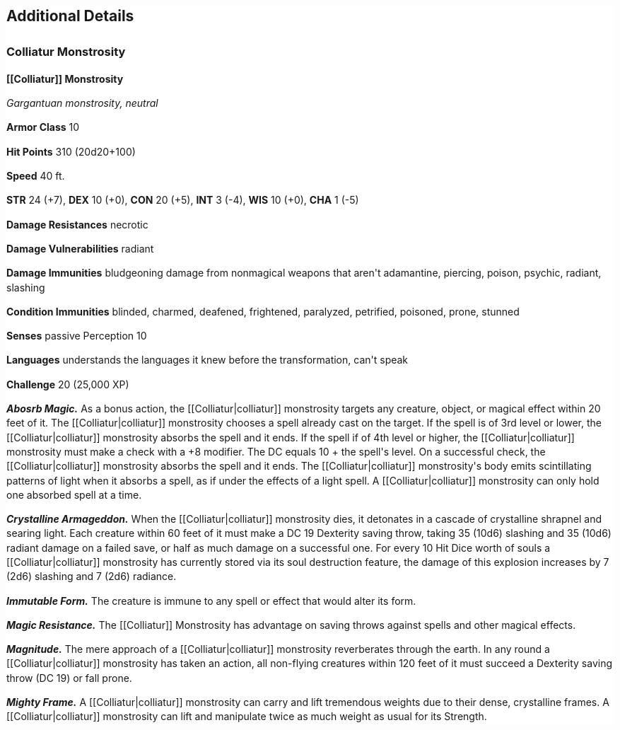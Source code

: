 ## Additional Details
### Colliatur Monstrosity
**[[Colliatur]] Monstrosity**

*Gargantuan monstrosity, neutral*

**Armor Class** 10

**Hit Points** 310 (20d20+100)

**Speed** 40 ft.

**STR** 24 (+7), **DEX** 10 (+0), **CON** 20 (+5), **INT** 3 (-4), **WIS** 10 (+0), **CHA** 1 (-5)

**Damage Resistances** necrotic

**Damage Vulnerabilities** radiant

**Damage Immunities** bludgeoning damage from nonmagical weapons that aren't adamantine, piercing, poison, psychic, radiant, slashing

**Condition Immunities** blinded, charmed, deafened, frightened, paralyzed, petrified, poisoned, prone, stunned

**Senses** passive Perception 10

**Languages** understands the languages it knew before the transformation, can't speak

**Challenge** 20 (25,000 XP)

***Abosrb Magic.*** As a bonus action, the [[Colliatur|colliatur]] monstrosity targets any creature, object, or magical effect within 20 feet of it. The [[Colliatur|colliatur]] monstrosity chooses a spell already cast on the target. If the spell is of 3rd level or lower, the [[Colliatur|colliatur]] monstrosity absorbs the spell and it ends. If the spell if of 4th level or higher, the [[Colliatur|colliatur]] monstrosity must make a check with a +8 modifier. The DC equals 10 + the spell's level. On a successful check, the [[Colliatur|colliatur]] monstrosity absorbs the spell and it ends. The [[Colliatur|colliatur]] monstrosity's body emits scintillating patterns of light when it absorbs a spell, as if under the effects of a light spell. A [[Colliatur|colliatur]] monstrosity can only hold one absorbed spell at a time.

***Crystalline Armageddon.*** When the [[Colliatur|colliatur]] monstrosity dies, it detonates in a cascade of crystalline shrapnel and searing light. Each creature within 60 feet of it must make a DC 19 Dexterity saving throw, taking 35 (10d6) slashing and 35 (10d6) radiant damage on a failed save, or half as much damage on a successful one. For every 10 Hit Dice worth of souls a [[Colliatur|colliatur]] monstrosity has currently stored via its soul destruction feature, the damage of this explosion increases by 7 (2d6) slashing and 7 (2d6) radiance.

***Immutable Form.*** The creature is immune to any spell or effect that would alter its form.

***Magic Resistance.*** The [[Colliatur]] Monstrosity has advantage on saving throws against spells and other magical effects.

***Magnitude.*** The mere approach of a [[Colliatur|colliatur]] monstrosity reverberates through the earth. In any round a [[Colliatur|colliatur]] monstrosity has taken an action, all non-flying creatures within 120 feet of it must succeed a Dexterity saving throw (DC 19) or fall prone.

***Mighty Frame.*** A [[Colliatur|colliatur]] monstrosity can carry and lift tremendous weights due to their dense, crystalline frames. A [[Colliatur|colliatur]] monstrosity can lift and manipulate twice as much weight as usual for its Strength.
